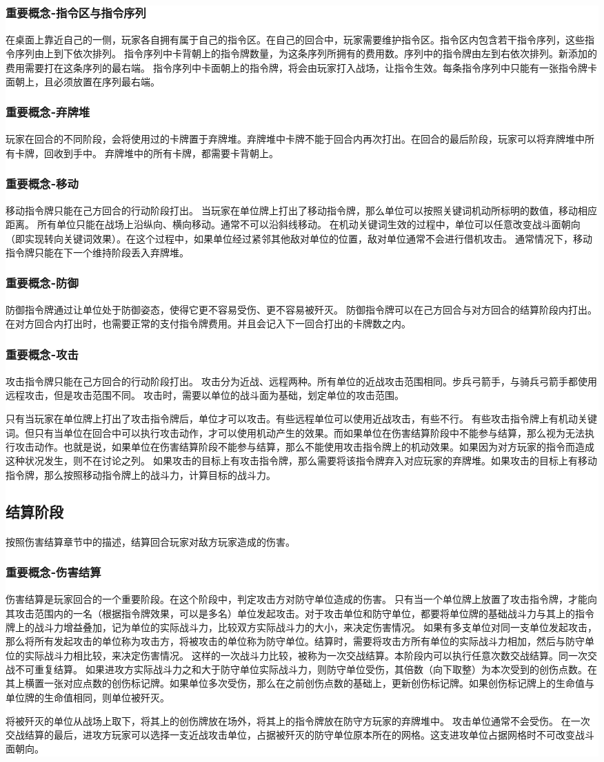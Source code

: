 ### 重要概念-指令区与指令序列

在桌面上靠近自己的一侧，玩家各自拥有属于自己的指令区。在自己的回合中，玩家需要维护指令区。指令区内包含若干指令序列，这些指令序列由上到下依次排列。
指令序列中卡背朝上的指令牌数量，为这条序列所拥有的费用数。序列中的指令牌由左到右依次排列。新添加的费用需要打在这条序列的最右端。
指令序列中卡面朝上的指令牌，将会由玩家打入战场，让指令生效。每条指令序列中只能有一张指令牌卡面朝上，且必须放置在序列最右端。

### 重要概念-弃牌堆

玩家在回合的不同阶段，会将使用过的卡牌置于弃牌堆。弃牌堆中卡牌不能于回合内再次打出。在回合的最后阶段，玩家可以将弃牌堆中所有卡牌，回收到手中。
弃牌堆中的所有卡牌，都需要卡背朝上。

### 重要概念-移动

移动指令牌只能在己方回合的行动阶段打出。
当玩家在单位牌上打出了移动指令牌，那么单位可以按照关键词机动所标明的数值，移动相应距离。
所有单位只能在战场上沿纵向、横向移动。通常不可以沿斜线移动。
在机动关键词生效的过程中，单位可以任意改变战斗面朝向（即实现转向关键词效果）。在这个过程中，如果单位经过紧邻其他敌对单位的位置，敌对单位通常不会进行借机攻击。
通常情况下，移动指令牌只能在下一个维持阶段丢入弃牌堆。

### 重要概念-防御

防御指令牌通过让单位处于防御姿态，使得它更不容易受伤、更不容易被歼灭。
防御指令牌可以在己方回合与对方回合的结算阶段内打出。
在对方回合内打出时，也需要正常的支付指令牌费用。并且会记入下一回合打出的卡牌数之内。

### 重要概念-攻击

攻击指令牌只能在己方回合的行动阶段打出。
攻击分为近战、远程两种。所有单位的近战攻击范围相同。步兵弓箭手，与骑兵弓箭手都使用远程攻击，但是攻击范围不同。
攻击时，需要以单位的战斗面为基础，划定单位的攻击范围。
 
只有当玩家在单位牌上打出了攻击指令牌后，单位才可以攻击。有些远程单位可以使用近战攻击，有些不行。
有些攻击指令牌上有机动关键词。但只有当单位在回合中可以执行攻击动作，才可以使用机动产生的效果。而如果单位在伤害结算阶段中不能参与结算，那么视为无法执行攻击动作。也就是说，如果单位在伤害结算阶段不能参与结算，那么不能使用攻击指令牌上的机动效果。如果因为对方玩家的指令而造成这种状况发生，则不在讨论之列。
如果攻击的目标上有攻击指令牌，那么需要将该指令牌弃入对应玩家的弃牌堆。如果攻击的目标上有移动指令牌，那么按照移动指令牌上的战斗力，计算目标的战斗力。

## 结算阶段

按照伤害结算章节中的描述，结算回合玩家对敌方玩家造成的伤害。

### 重要概念-伤害结算

伤害结算是玩家回合的一个重要阶段。在这个阶段中，判定攻击方对防守单位造成的伤害。
只有当一个单位牌上放置了攻击指令牌，才能向其攻击范围内的一名（根据指令牌效果，可以是多名）单位发起攻击。对于攻击单位和防守单位，都要将单位牌的基础战斗力与其上的指令牌上的战斗力增益叠加，记为单位的实际战斗力，比较双方实际战斗力的大小，来决定伤害情况。
如果有多支单位对同一支单位发起攻击，那么将所有发起攻击的单位称为攻击方，将被攻击的单位称为防守单位。结算时，需要将攻击方所有单位的实际战斗力相加，然后与防守单位的实际战斗力相比较，来决定伤害情况。
这样的一次战斗力比较，被称为一次交战结算。本阶段内可以执行任意次数交战结算。同一次交战不可重复结算。
如果进攻方实际战斗力之和大于防守单位实际战斗力，则防守单位受伤，其倍数（向下取整）为本次受到的创伤点数。在其上横置一张对应点数的创伤标记牌。如果单位多次受伤，那么在之前创伤点数的基础上，更新创伤标记牌。如果创伤标记牌上的生命值与单位牌的生命值相同，则单位被歼灭。

将被歼灭的单位从战场上取下，将其上的创伤牌放在场外，将其上的指令牌放在防守方玩家的弃牌堆中。
攻击单位通常不会受伤。
在一次交战结算的最后，进攻方玩家可以选择一支近战攻击单位，占据被歼灭的防守单位原本所在的网格。这支进攻单位占据网格时不可改变战斗面朝向。
